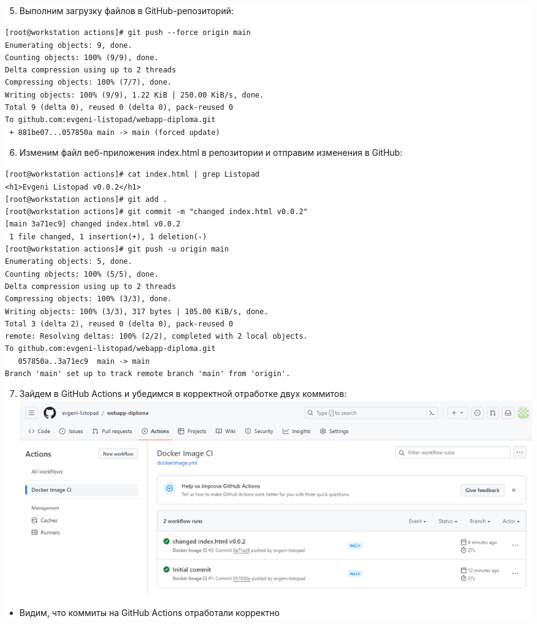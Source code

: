5. Выполним загрузку файлов в GitHub-репозиторий:
```
[root@workstation actions]# git push --force origin main
Enumerating objects: 9, done.
Counting objects: 100% (9/9), done.
Delta compression using up to 2 threads
Compressing objects: 100% (7/7), done.
Writing objects: 100% (9/9), 1.22 KiB | 250.00 KiB/s, done.
Total 9 (delta 0), reused 0 (delta 0), pack-reused 0
To github.com:evgeni-listopad/webapp-diploma.git
 + 881be07...057850a main -> main (forced update)
```

6. Изменим файл веб-приложения index.html в репозитории и отправим изменения в GitHub:
```
[root@workstation actions]# cat index.html | grep Listopad
<h1>Evgeni Listopad v0.0.2</h1>
[root@workstation actions]# git add .
[root@workstation actions]# git commit -m "changed index.html v0.0.2"
[main 3a71ec9] changed index.html v0.0.2
 1 file changed, 1 insertion(+), 1 deletion(-)
[root@workstation actions]# git push -u origin main
Enumerating objects: 5, done.
Counting objects: 100% (5/5), done.
Delta compression using up to 2 threads
Compressing objects: 100% (3/3), done.
Writing objects: 100% (3/3), 317 bytes | 105.00 KiB/s, done.
Total 3 (delta 2), reused 0 (delta 0), pack-reused 0
remote: Resolving deltas: 100% (2/2), completed with 2 local objects.
To github.com:evgeni-listopad/webapp-diploma.git
   057850a..3a71ec9  main -> main
Branch 'main' set up to track remote branch 'main' from 'origin'.
```

7. Зайдем в GitHub Actions и убедимся в корректной отработке двух коммитов:
![Diploma.15](./Diploma/Diploma.15.PNG)
* Видим, что коммиты на GitHub Actions отработали корректно
